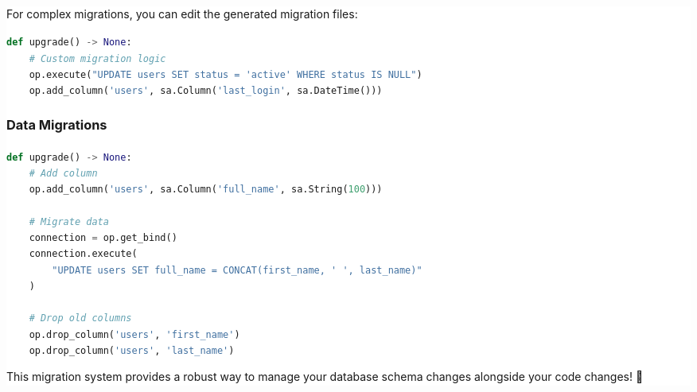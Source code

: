 For complex migrations, you can edit the generated migration files:

```python
def upgrade() -> None:
    # Custom migration logic
    op.execute("UPDATE users SET status = 'active' WHERE status IS NULL")
    op.add_column('users', sa.Column('last_login', sa.DateTime()))
```

### Data Migrations

```python
def upgrade() -> None:
    # Add column
    op.add_column('users', sa.Column('full_name', sa.String(100)))
    
    # Migrate data
    connection = op.get_bind()
    connection.execute(
        "UPDATE users SET full_name = CONCAT(first_name, ' ', last_name)"
    )
    
    # Drop old columns
    op.drop_column('users', 'first_name')
    op.drop_column('users', 'last_name')
```

This migration system provides a robust way to manage your database schema changes alongside your code changes! 🚀
